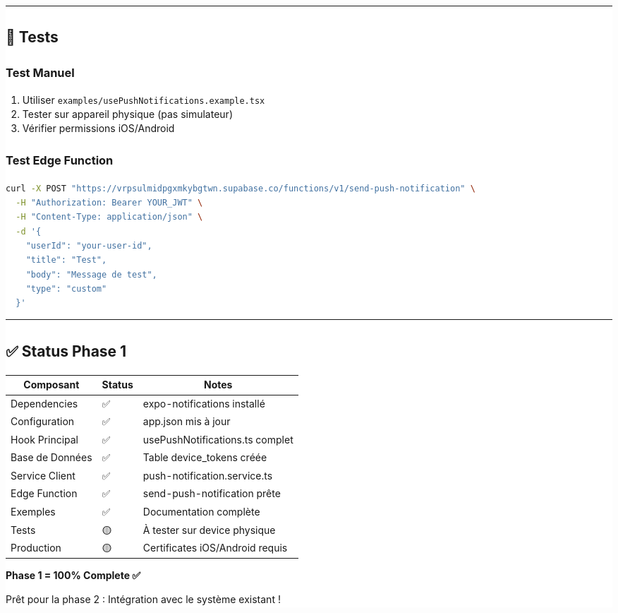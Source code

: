 
---

## 🎯 Tests

### **Test Manuel**
1. Utiliser `examples/usePushNotifications.example.tsx`
2. Tester sur appareil physique (pas simulateur)
3. Vérifier permissions iOS/Android

### **Test Edge Function**
```bash
curl -X POST "https://vrpsulmidpgxmkybgtwn.supabase.co/functions/v1/send-push-notification" \
  -H "Authorization: Bearer YOUR_JWT" \
  -H "Content-Type: application/json" \
  -d '{
    "userId": "your-user-id",
    "title": "Test",
    "body": "Message de test",
    "type": "custom"
  }'
```

---

## ✅ Status Phase 1

| Composant | Status | Notes |
|-----------|--------|-------|
| Dependencies | ✅ | expo-notifications installé |
| Configuration | ✅ | app.json mis à jour |
| Hook Principal | ✅ | usePushNotifications.ts complet |
| Base de Données | ✅ | Table device_tokens créée |
| Service Client | ✅ | push-notification.service.ts |
| Edge Function | ✅ | send-push-notification prête |
| Exemples | ✅ | Documentation complète |
| Tests | 🟡 | À tester sur device physique |
| Production | 🟡 | Certificates iOS/Android requis |

**Phase 1 = 100% Complete ✅**

Prêt pour la phase 2 : Intégration avec le système existant !